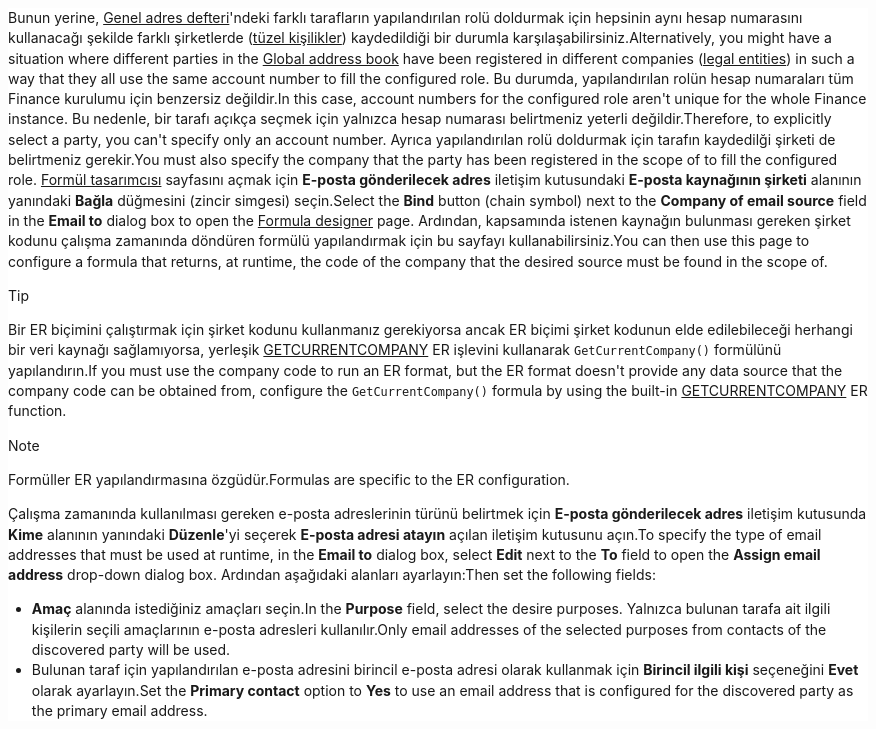 <span data-ttu-id="ca3d7-158">Bunun yerine, [Genel adres defteri](../../fin-ops/organization-administration/overview-global-address-book.md)'ndeki farklı tarafların yapılandırılan rolü doldurmak için hepsinin aynı hesap numarasını kullanacağı şekilde farklı şirketlerde ([tüzel kişilikler](../../fin-ops/organization-administration/organizations-organizational-hierarchies.md#legal-entities)) kaydedildiği bir durumla karşılaşabilirsiniz.</span><span class="sxs-lookup"><span data-stu-id="ca3d7-158">Alternatively, you might have a situation where different parties in the [Global address book](../../fin-ops/organization-administration/overview-global-address-book.md) have been registered in different companies ([legal entities](../../fin-ops/organization-administration/organizations-organizational-hierarchies.md#legal-entities)) in such a way that they all use the same account number to fill the configured role.</span></span> <span data-ttu-id="ca3d7-159">Bu durumda, yapılandırılan rolün hesap numaraları tüm Finance kurulumu için benzersiz değildir.</span><span class="sxs-lookup"><span data-stu-id="ca3d7-159">In this case, account numbers for the configured role aren't unique for the whole Finance instance.</span></span> <span data-ttu-id="ca3d7-160">Bu nedenle, bir tarafı açıkça seçmek için yalnızca hesap numarası belirtmeniz yeterli değildir.</span><span class="sxs-lookup"><span data-stu-id="ca3d7-160">Therefore, to explicitly select a party, you can't specify only an account number.</span></span> <span data-ttu-id="ca3d7-161">Ayrıca yapılandırılan rolü doldurmak için tarafın kaydedilği şirketi de belirtmeniz gerekir.</span><span class="sxs-lookup"><span data-stu-id="ca3d7-161">You must also specify the company that the party has been registered in the scope of to fill the configured role.</span></span> <span data-ttu-id="ca3d7-162">[Formül tasarımcısı](general-electronic-reporting-formula-designer.md) sayfasını açmak için **E-posta gönderilecek adres** iletişim kutusundaki **E-posta kaynağının şirketi** alanının yanındaki **Bağla** düğmesini (zincir simgesi) seçin.</span><span class="sxs-lookup"><span data-stu-id="ca3d7-162">Select the **Bind** button (chain symbol) next to the **Company of email source** field in the **Email to** dialog box to open the [Formula designer](general-electronic-reporting-formula-designer.md) page.</span></span> <span data-ttu-id="ca3d7-163">Ardından, kapsamında istenen kaynağın bulunması gereken şirket kodunu çalışma zamanında döndüren formülü yapılandırmak için bu sayfayı kullanabilirsiniz.</span><span class="sxs-lookup"><span data-stu-id="ca3d7-163">You can then use this page to configure a formula that returns, at runtime, the code of the company that the desired source must be found in the scope of.</span></span>

> [!TIP]
> <span data-ttu-id="ca3d7-164">Bir ER biçimini çalıştırmak için şirket kodunu kullanmanız gerekiyorsa ancak ER biçimi şirket kodunun elde edilebileceği herhangi bir veri kaynağı sağlamıyorsa, yerleşik [GETCURRENTCOMPANY](er-functions-other-getcurrentcompany.md) ER işlevini kullanarak `GetCurrentCompany()` formülünü yapılandırın.</span><span class="sxs-lookup"><span data-stu-id="ca3d7-164">If you must use the company code to run an ER format, but the ER format doesn't provide any data source that the company code can be obtained from, configure the `GetCurrentCompany()` formula by using the built-in [GETCURRENTCOMPANY](er-functions-other-getcurrentcompany.md) ER function.</span></span>

> [!NOTE]
> <span data-ttu-id="ca3d7-165">Formüller ER yapılandırmasına özgüdür.</span><span class="sxs-lookup"><span data-stu-id="ca3d7-165">Formulas are specific to the ER configuration.</span></span>

<span data-ttu-id="ca3d7-166">Çalışma zamanında kullanılması gereken e-posta adreslerinin türünü belirtmek için **E-posta gönderilecek adres** iletişim kutusunda **Kime** alanının yanındaki **Düzenle**'yi seçerek **E-posta adresi atayın** açılan iletişim kutusunu açın.</span><span class="sxs-lookup"><span data-stu-id="ca3d7-166">To specify the type of email addresses that must be used at runtime, in the **Email to** dialog box, select **Edit** next to the **To** field to open the **Assign email address** drop-down dialog box.</span></span> <span data-ttu-id="ca3d7-167">Ardından aşağıdaki alanları ayarlayın:</span><span class="sxs-lookup"><span data-stu-id="ca3d7-167">Then set the following fields:</span></span>

- <span data-ttu-id="ca3d7-168">**Amaç** alanında istediğiniz amaçları seçin.</span><span class="sxs-lookup"><span data-stu-id="ca3d7-168">In the **Purpose** field, select the desire purposes.</span></span> <span data-ttu-id="ca3d7-169">Yalnızca bulunan tarafa ait ilgili kişilerin seçili amaçlarının e-posta adresleri kullanılır.</span><span class="sxs-lookup"><span data-stu-id="ca3d7-169">Only email addresses of the selected purposes from contacts of the discovered party will be used.</span></span>
- <span data-ttu-id="ca3d7-170">Bulunan taraf için yapılandırılan e-posta adresini birincil e-posta adresi olarak kullanmak için **Birincil ilgili kişi** seçeneğini **Evet** olarak ayarlayın.</span><span class="sxs-lookup"><span data-stu-id="ca3d7-170">Set the **Primary contact** option to **Yes** to use an email address that is configured for the discovered party as the primary email address.</span></span>
